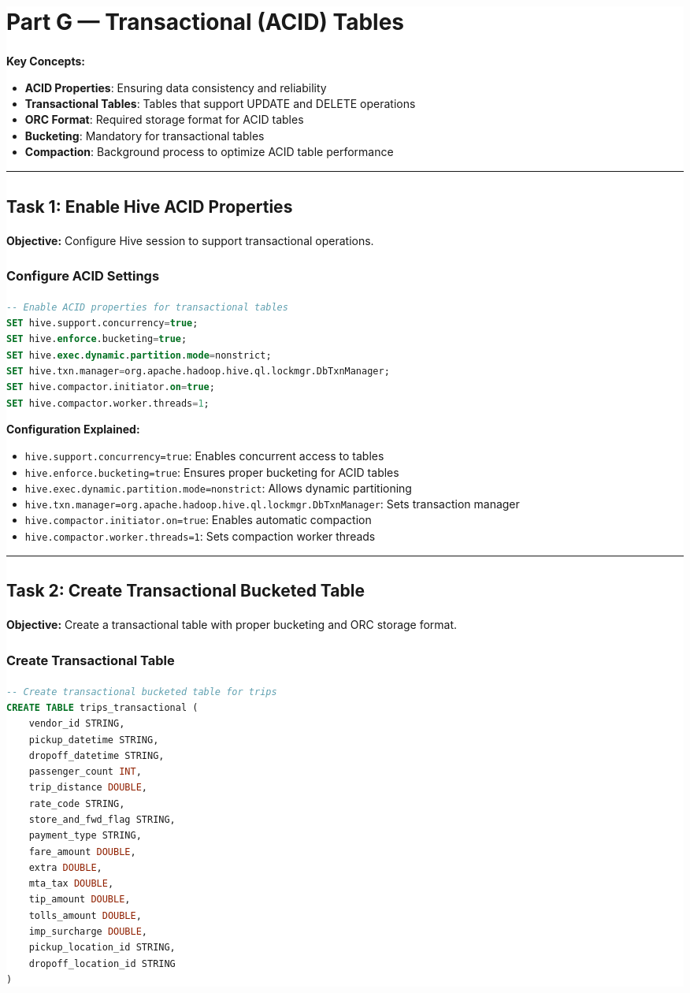 # Part G — Transactional (ACID) Tables


**Key Concepts:**
- **ACID Properties**: Ensuring data consistency and reliability
- **Transactional Tables**: Tables that support UPDATE and DELETE operations
- **ORC Format**: Required storage format for ACID tables
- **Bucketing**: Mandatory for transactional tables
- **Compaction**: Background process to optimize ACID table performance

---

## Task 1: Enable Hive ACID Properties

**Objective:** Configure Hive session to support transactional operations.

### Configure ACID Settings

```sql
-- Enable ACID properties for transactional tables
SET hive.support.concurrency=true;
SET hive.enforce.bucketing=true;
SET hive.exec.dynamic.partition.mode=nonstrict;
SET hive.txn.manager=org.apache.hadoop.hive.ql.lockmgr.DbTxnManager;
SET hive.compactor.initiator.on=true;
SET hive.compactor.worker.threads=1;
```

**Configuration Explained:**
- `hive.support.concurrency=true`: Enables concurrent access to tables
- `hive.enforce.bucketing=true`: Ensures proper bucketing for ACID tables
- `hive.exec.dynamic.partition.mode=nonstrict`: Allows dynamic partitioning
- `hive.txn.manager=org.apache.hadoop.hive.ql.lockmgr.DbTxnManager`: Sets transaction manager
- `hive.compactor.initiator.on=true`: Enables automatic compaction
- `hive.compactor.worker.threads=1`: Sets compaction worker threads

---

## Task 2: Create Transactional Bucketed Table

**Objective:** Create a transactional table with proper bucketing and ORC storage format.

### Create Transactional Table

```sql
-- Create transactional bucketed table for trips
CREATE TABLE trips_transactional (
    vendor_id STRING,
    pickup_datetime STRING,
    dropoff_datetime STRING,
    passenger_count INT,
    trip_distance DOUBLE,
    rate_code STRING,
    store_and_fwd_flag STRING,
    payment_type STRING,
    fare_amount DOUBLE,
    extra DOUBLE,
    mta_tax DOUBLE,
    tip_amount DOUBLE,
    tolls_amount DOUBLE,
    imp_surcharge DOUBLE,
    pickup_location_id STRING,
    dropoff_location_id STRING
)
```